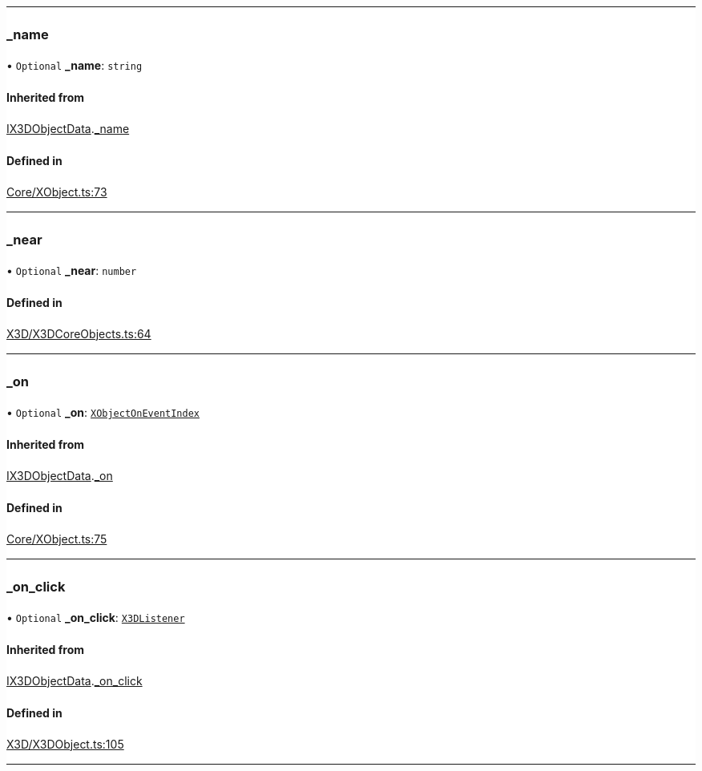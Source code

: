 ___

### \_name

• `Optional` **\_name**: `string`

#### Inherited from

[IX3DObjectData](X3D_X3DObject.IX3DObjectData.md).[_name](X3D_X3DObject.IX3DObjectData.md#_name)

#### Defined in

[Core/XObject.ts:73](https://github.com/fridman-tamir/XPell/blob/be3d5a4/src/Core/XObject.ts#L73)

___

### \_near

• `Optional` **\_near**: `number`

#### Defined in

[X3D/X3DCoreObjects.ts:64](https://github.com/fridman-tamir/XPell/blob/be3d5a4/src/X3D/X3DCoreObjects.ts#L64)

___

### \_on

• `Optional` **\_on**: [`XObjectOnEventIndex`](Core_XObject.XObjectOnEventIndex.md)

#### Inherited from

[IX3DObjectData](X3D_X3DObject.IX3DObjectData.md).[_on](X3D_X3DObject.IX3DObjectData.md#_on)

#### Defined in

[Core/XObject.ts:75](https://github.com/fridman-tamir/XPell/blob/be3d5a4/src/Core/XObject.ts#L75)

___

### \_on\_click

• `Optional` **\_on\_click**: [`X3DListener`](../modules/X3D_X3DObject.md#x3dlistener)

#### Inherited from

[IX3DObjectData](X3D_X3DObject.IX3DObjectData.md).[_on_click](X3D_X3DObject.IX3DObjectData.md#_on_click)

#### Defined in

[X3D/X3DObject.ts:105](https://github.com/fridman-tamir/XPell/blob/be3d5a4/src/X3D/X3DObject.ts#L105)

___
